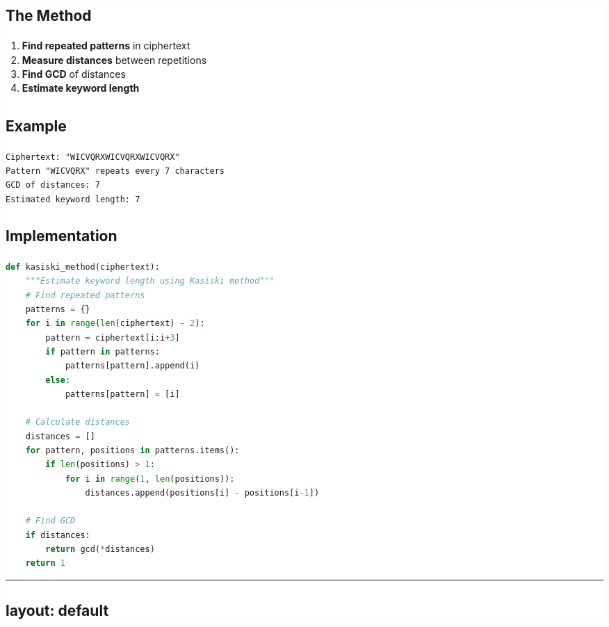 <div class="grid grid-cols-1 md:grid-cols-2 gap-4 md:gap-6">

<div>

## The Method
1. **Find repeated patterns** in ciphertext
2. **Measure distances** between repetitions
3. **Find GCD** of distances
4. **Estimate keyword length**

## Example
```
Ciphertext: "WICVQRXWICVQRXWICVQRX"
Pattern "WICVQRX" repeats every 7 characters
GCD of distances: 7
Estimated keyword length: 7
```

</div>

<div>

## Implementation
```python
def kasiski_method(ciphertext):
    """Estimate keyword length using Kasiski method"""
    # Find repeated patterns
    patterns = {}
    for i in range(len(ciphertext) - 2):
        pattern = ciphertext[i:i+3]
        if pattern in patterns:
            patterns[pattern].append(i)
        else:
            patterns[pattern] = [i]
    
    # Calculate distances
    distances = []
    for pattern, positions in patterns.items():
        if len(positions) > 1:
            for i in range(1, len(positions)):
                distances.append(positions[i] - positions[i-1])
    
    # Find GCD
    if distances:
        return gcd(*distances)
    return 1
```

</div>

</div>

---
layout: default
---
